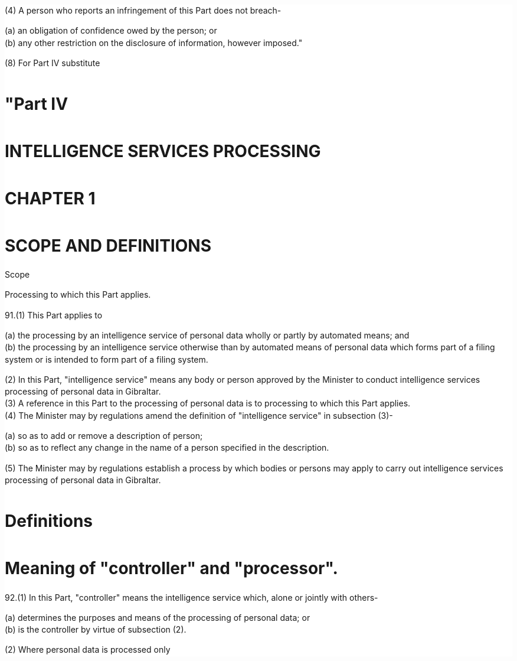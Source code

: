 (4) A person who reports an infringement of this Part does not breach-

(a) an obligation of confidence owed by the person; or  
(b) any other restriction on the disclosure of information, however imposed."

(8) For Part IV substitute

# "Part IV

# INTELLIGENCE SERVICES PROCESSING

# CHAPTER 1

# SCOPE AND DEFINITIONS

Scope

Processing to which this Part applies.

91.(1) This Part applies to

(a) the processing by an intelligence service of personal data wholly or partly by automated means; and  
(b) the processing by an intelligence service otherwise than by automated means of personal data which forms part of a filing system or is intended to form part of a filing system.

(2) In this Part, "intelligence service" means any body or person approved by the Minister to conduct intelligence services processing of personal data in Gibraltar.  
(3) A reference in this Part to the processing of personal data is to processing to which this Part applies.  
(4) The Minister may by regulations amend the definition of "intelligence service" in subsection (3)-

(a) so as to add or remove a description of person;  
(b) so as to reflect any change in the name of a person specified in the description.

(5) The Minister may by regulations establish a process by which bodies or persons may apply to carry out intelligence services processing of personal data in Gibraltar.

# Definitions

# Meaning of "controller" and "processor".

92.(1) In this Part, "controller" means the intelligence service which, alone or jointly with others-

(a) determines the purposes and means of the processing of personal data; or  
(b) is the controller by virtue of subsection (2).

(2) Where personal data is processed only
